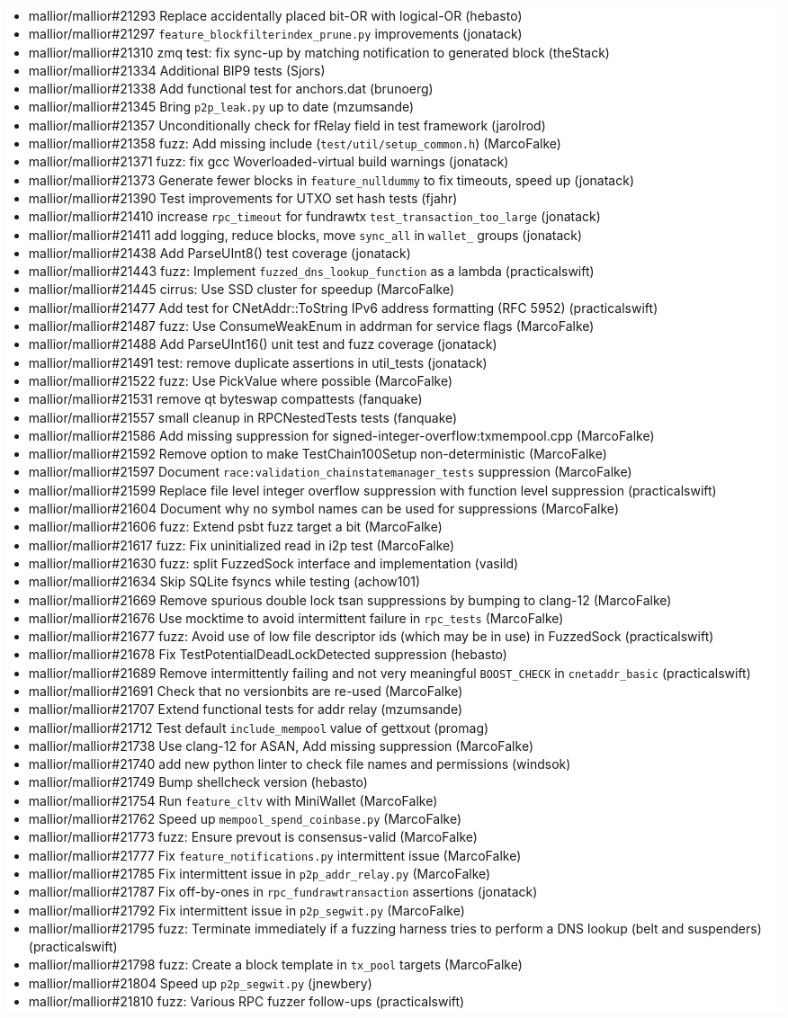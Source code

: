 - mallior/mallior#21293 Replace accidentally placed bit-OR with logical-OR (hebasto)
- mallior/mallior#21297 `feature_blockfilterindex_prune.py` improvements (jonatack)
- mallior/mallior#21310 zmq test: fix sync-up by matching notification to generated block (theStack)
- mallior/mallior#21334 Additional BIP9 tests (Sjors)
- mallior/mallior#21338 Add functional test for anchors.dat (brunoerg)
- mallior/mallior#21345 Bring `p2p_leak.py` up to date (mzumsande)
- mallior/mallior#21357 Unconditionally check for fRelay field in test framework (jarolrod)
- mallior/mallior#21358 fuzz: Add missing include (`test/util/setup_common.h`) (MarcoFalke)
- mallior/mallior#21371 fuzz: fix gcc Woverloaded-virtual build warnings (jonatack)
- mallior/mallior#21373 Generate fewer blocks in `feature_nulldummy` to fix timeouts, speed up (jonatack)
- mallior/mallior#21390 Test improvements for UTXO set hash tests (fjahr)
- mallior/mallior#21410 increase `rpc_timeout` for fundrawtx `test_transaction_too_large` (jonatack)
- mallior/mallior#21411 add logging, reduce blocks, move `sync_all` in `wallet_` groups (jonatack)
- mallior/mallior#21438 Add ParseUInt8() test coverage (jonatack)
- mallior/mallior#21443 fuzz: Implement `fuzzed_dns_lookup_function` as a lambda (practicalswift)
- mallior/mallior#21445 cirrus: Use SSD cluster for speedup (MarcoFalke)
- mallior/mallior#21477 Add test for CNetAddr::ToString IPv6 address formatting (RFC 5952) (practicalswift)
- mallior/mallior#21487 fuzz: Use ConsumeWeakEnum in addrman for service flags (MarcoFalke)
- mallior/mallior#21488 Add ParseUInt16() unit test and fuzz coverage (jonatack)
- mallior/mallior#21491 test: remove duplicate assertions in util_tests (jonatack)
- mallior/mallior#21522 fuzz: Use PickValue where possible (MarcoFalke)
- mallior/mallior#21531 remove qt byteswap compattests (fanquake)
- mallior/mallior#21557 small cleanup in RPCNestedTests tests (fanquake)
- mallior/mallior#21586 Add missing suppression for signed-integer-overflow:txmempool.cpp (MarcoFalke)
- mallior/mallior#21592 Remove option to make TestChain100Setup non-deterministic (MarcoFalke)
- mallior/mallior#21597 Document `race:validation_chainstatemanager_tests` suppression (MarcoFalke)
- mallior/mallior#21599 Replace file level integer overflow suppression with function level suppression (practicalswift)
- mallior/mallior#21604 Document why no symbol names can be used for suppressions (MarcoFalke)
- mallior/mallior#21606 fuzz: Extend psbt fuzz target a bit (MarcoFalke)
- mallior/mallior#21617 fuzz: Fix uninitialized read in i2p test (MarcoFalke)
- mallior/mallior#21630 fuzz: split FuzzedSock interface and implementation (vasild)
- mallior/mallior#21634 Skip SQLite fsyncs while testing (achow101)
- mallior/mallior#21669 Remove spurious double lock tsan suppressions by bumping to clang-12 (MarcoFalke)
- mallior/mallior#21676 Use mocktime to avoid intermittent failure in `rpc_tests` (MarcoFalke)
- mallior/mallior#21677 fuzz: Avoid use of low file descriptor ids (which may be in use) in FuzzedSock (practicalswift)
- mallior/mallior#21678 Fix TestPotentialDeadLockDetected suppression (hebasto)
- mallior/mallior#21689 Remove intermittently failing and not very meaningful `BOOST_CHECK` in `cnetaddr_basic` (practicalswift)
- mallior/mallior#21691 Check that no versionbits are re-used (MarcoFalke)
- mallior/mallior#21707 Extend functional tests for addr relay (mzumsande)
- mallior/mallior#21712 Test default `include_mempool` value of gettxout (promag)
- mallior/mallior#21738 Use clang-12 for ASAN, Add missing suppression (MarcoFalke)
- mallior/mallior#21740 add new python linter to check file names and permissions (windsok)
- mallior/mallior#21749 Bump shellcheck version (hebasto)
- mallior/mallior#21754 Run `feature_cltv` with MiniWallet (MarcoFalke)
- mallior/mallior#21762 Speed up `mempool_spend_coinbase.py` (MarcoFalke)
- mallior/mallior#21773 fuzz: Ensure prevout is consensus-valid (MarcoFalke)
- mallior/mallior#21777 Fix `feature_notifications.py` intermittent issue (MarcoFalke)
- mallior/mallior#21785 Fix intermittent issue in `p2p_addr_relay.py` (MarcoFalke)
- mallior/mallior#21787 Fix off-by-ones in `rpc_fundrawtransaction` assertions (jonatack)
- mallior/mallior#21792 Fix intermittent issue in `p2p_segwit.py` (MarcoFalke)
- mallior/mallior#21795 fuzz: Terminate immediately if a fuzzing harness tries to perform a DNS lookup (belt and suspenders) (practicalswift)
- mallior/mallior#21798 fuzz: Create a block template in `tx_pool` targets (MarcoFalke)
- mallior/mallior#21804 Speed up `p2p_segwit.py` (jnewbery)
- mallior/mallior#21810 fuzz: Various RPC fuzzer follow-ups (practicalswift)